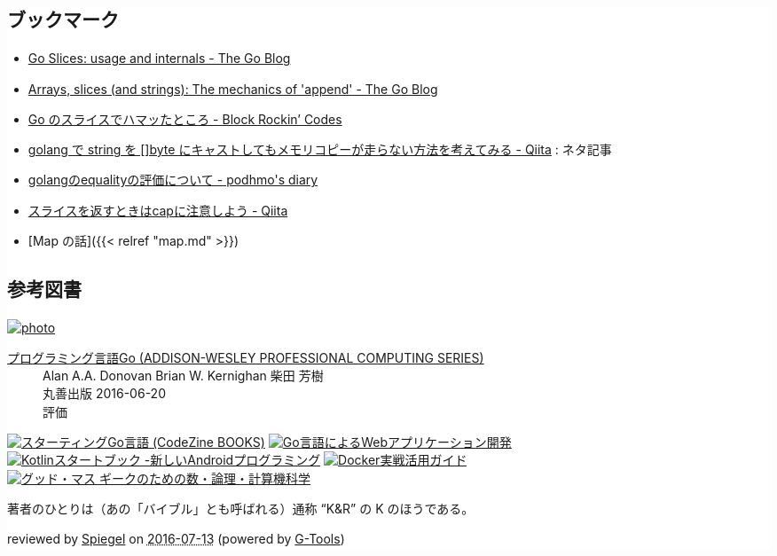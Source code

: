 ## ブックマーク

- [Go Slices: usage and internals - The Go Blog](https://blog.golang.org/go-slices-usage-and-internals)
- [Arrays, slices (and strings): The mechanics of 'append' - The Go Blog](https://blog.golang.org/slices)
- [Go のスライスでハマッたところ - Block Rockin’ Codes](http://jxck.hatenablog.com/entry/golang-slice-internals2)
- [golang で string を []byte にキャストしてもメモリコピーが走らない方法を考えてみる - Qiita](http://qiita.com/mattn/items/176459728ff4f854b165) : ネタ記事
- [golangのequalityの評価について - podhmo's diary](http://pod.hatenablog.com/entry/2016/07/30/204357)
- [スライスを返すときはcapに注意しよう - Qiita](https://qiita.com/methane/items/2cc4e4a23172f6f9b993)

- [Map の話]({{< relref "map.md" >}})

[Go 言語]: https://golang.org/ "The Go Programming Language"
[slice]: http://golang.org/ref/spec#Slice_types
[map]: http://golang.org/ref/spec#Map_types
[`reflect`]: https://golang.org/pkg/reflect/ "reflect - The Go Programming Language"
[`bytes`]: https://golang.org/pkg/bytes/ "bytes - The Go Programming Language"

## 参考図書

<div class="hreview" ><a class="item url" href="http://www.amazon.co.jp/exec/obidos/ASIN/4621300253/baldandersinf-22/"><img src="http://ecx.images-amazon.com/images/I/410V3ulwP5L._SL160_.jpg" alt="photo" class="photo"  /></a><dl ><dt class="fn"><a class="item url" href="http://www.amazon.co.jp/exec/obidos/ASIN/4621300253/baldandersinf-22/">プログラミング言語Go (ADDISON-WESLEY PROFESSIONAL COMPUTING SERIES)</a></dt><dd>Alan A.A. Donovan Brian W. Kernighan 柴田 芳樹 </dd><dd>丸善出版 2016-06-20</dd><dd>評価<abbr class="rating" title="5"><img src="http://g-images.amazon.com/images/G/01/detail/stars-5-0.gif" alt="" /></abbr> </dd></dl><p class="similar"><a href="http://www.amazon.co.jp/exec/obidos/ASIN/4798142417/baldandersinf-22/" target="_top"><img src="http://images.amazon.com/images/P/4798142417.09._SCTHUMBZZZ_.jpg"  alt="スターティングGo言語 (CodeZine BOOKS)"  /></a> <a href="http://www.amazon.co.jp/exec/obidos/ASIN/4873117526/baldandersinf-22/" target="_top"><img src="http://images.amazon.com/images/P/4873117526.09._SCTHUMBZZZ_.jpg"  alt="Go言語によるWebアプリケーション開発"  /></a> <a href="http://www.amazon.co.jp/exec/obidos/ASIN/4865940391/baldandersinf-22/" target="_top"><img src="http://images.amazon.com/images/P/4865940391.09._SCTHUMBZZZ_.jpg"  alt="Kotlinスタートブック -新しいAndroidプログラミング"  /></a> <a href="http://www.amazon.co.jp/exec/obidos/ASIN/4839959234/baldandersinf-22/" target="_top"><img src="http://images.amazon.com/images/P/4839959234.09._SCTHUMBZZZ_.jpg"  alt="Docker実戦活用ガイド"  /></a> <a href="http://www.amazon.co.jp/exec/obidos/ASIN/4274218961/baldandersinf-22/" target="_top"><img src="http://images.amazon.com/images/P/4274218961.09._SCTHUMBZZZ_.jpg"  alt="グッド・マス ギークのための数・論理・計算機科学"  /></a> </p>
<p class="description">著者のひとりは（あの「バイブル」とも呼ばれる）通称 “K&amp;R” の K のほうである。</p>
<p class="gtools" >reviewed by <a href='#maker' class='reviewer'>Spiegel</a> on <abbr class="dtreviewed" title="2016-07-13">2016-07-13</abbr> (powered by <a href="http://www.goodpic.com/mt/aws/index.html" >G-Tools</a>)</p>
</div>


[^ce1]: 同様に比較演算子が使えない基本型としては [map] と関数値（function value）がある。
[^cmp1]: byte 型の [slice] であれば [`bytes`]`.Compare()` を使って比較できる。